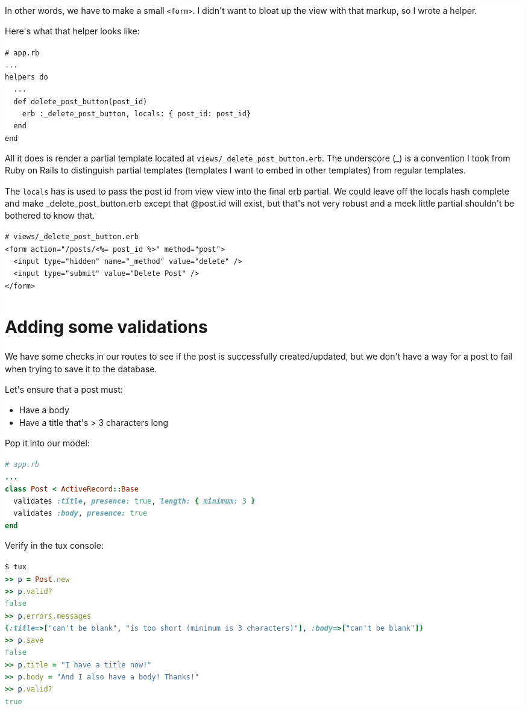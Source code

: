 In other words, we have to make a small `<form>`. I didn't want to bloat up the view with that markup, so I wrote a helper.

Here's what that helper looks like:

~~~
# app.rb
...
helpers do
  ...
  def delete_post_button(post_id)
    erb :_delete_post_button, locals: { post_id: post_id}
  end
end
~~~

All it does is render a partial template located at `views/_delete_post_button.erb`. The underscore (_) is a convention I took from Ruby on Rails to distinguish partial templates (templates I want to embed in other templates) from regular templates.

The `locals` has is used to pass the post id from view view into the final erb partial. We could leave off the locals hash complete and make _delete_post_button.erb except that @post.id will exist, but that's not very robust and a meek little partial shouldn't be bothered to know that.

~~~ erb
# views/_delete_post_button.erb
<form action="/posts/<%= post_id %>" method="post">
  <input type="hidden" name="_method" value="delete" /> 
  <input type="submit" value="Delete Post" />
</form>
~~~

# Adding some validations

We have some checks in our routes to see if the post is successfully created/updated, but we don't have a way for a post to fail when trying to save it to the database. 

Let's ensure that a post must:

* Have a body
* Have a title that's > 3 characters long

Pop it into our model:

~~~ ruby
# app.rb
...
class Post < ActiveRecord::Base
  validates :title, presence: true, length: { minimum: 3 }
  validates :body, presence: true
end
~~~

Verify in the tux console:

~~~ ruby 
$ tux
>> p = Post.new
>> p.valid?
false
>> p.errors.messages 
{:title=>["can't be blank", "is too short (minimum is 3 characters)"], :body=>["can't be blank"]}
>> p.save
false
>> p.title = "I have a title now!"
>> p.body = "And I also have a body! Thanks!"
>> p.valid?
true
~~~
